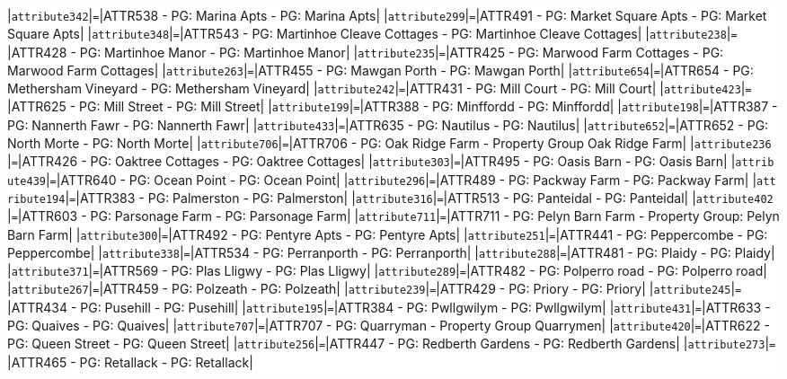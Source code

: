 |`attribute342`|`=`|ATTR538 - PG: Marina Apts - PG: Marina Apts|
|`attribute299`|`=`|ATTR491 - PG: Market Square Apts - PG: Market Square Apts|
|`attribute348`|`=`|ATTR543 - PG: Martinhoe Cleave Cottages - PG: Martinhoe Cleave Cottages|
|`attribute238`|`=`|ATTR428 - PG: Martinhoe Manor - PG: Martinhoe Manor|
|`attribute235`|`=`|ATTR425 - PG: Marwood Farm Cottages - PG: Marwood Farm Cottages|
|`attribute263`|`=`|ATTR455 - PG: Mawgan Porth - PG: Mawgan Porth|
|`attribute654`|`=`|ATTR654 - PG: Methersham Vineyard - PG: Methersham Vineyard|
|`attribute242`|`=`|ATTR431 - PG: Mill Court - PG: Mill Court|
|`attribute423`|`=`|ATTR625 - PG: Mill Street - PG: Mill Street|
|`attribute199`|`=`|ATTR388 - PG: Minffordd - PG: Minffordd|
|`attribute198`|`=`|ATTR387 - PG: Nannerth Fawr - PG: Nannerth Fawr|
|`attribute433`|`=`|ATTR635 - PG: Nautilus - PG: Nautilus|
|`attribute652`|`=`|ATTR652 - PG: North Morte - PG: North Morte|
|`attribute706`|`=`|ATTR706 - PG: Oak Ridge Farm - Property Group Oak Ridge Farm|
|`attribute236`|`=`|ATTR426 - PG: Oaktree Cottages - PG: Oaktree Cottages|
|`attribute303`|`=`|ATTR495 - PG: Oasis Barn - PG: Oasis Barn|
|`attribute439`|`=`|ATTR640 - PG: Ocean Point - PG: Ocean Point|
|`attribute296`|`=`|ATTR489 - PG: Packway Farm - PG: Packway Farm|
|`attribute194`|`=`|ATTR383 - PG: Palmerston - PG: Palmerston|
|`attribute316`|`=`|ATTR513 - PG: Panteidal - PG: Panteidal|
|`attribute402`|`=`|ATTR603 - PG: Parsonage Farm - PG: Parsonage Farm|
|`attribute711`|`=`|ATTR711 - PG: Pelyn Barn Farm - Property Group: Pelyn Barn Farm|
|`attribute300`|`=`|ATTR492 - PG: Pentyre Apts - PG: Pentyre Apts|
|`attribute251`|`=`|ATTR441 - PG: Peppercombe - PG: Peppercombe|
|`attribute338`|`=`|ATTR534 - PG: Perranporth - PG: Perranporth|
|`attribute288`|`=`|ATTR481 - PG: Plaidy - PG: Plaidy|
|`attribute371`|`=`|ATTR569 - PG: Plas Lligwy - PG: Plas Lligwy|
|`attribute289`|`=`|ATTR482 - PG: Polperro road - PG: Polperro road|
|`attribute267`|`=`|ATTR459 - PG: Polzeath - PG: Polzeath|
|`attribute239`|`=`|ATTR429 - PG: Priory - PG: Priory|
|`attribute245`|`=`|ATTR434 - PG: Pusehill - PG: Pusehill|
|`attribute195`|`=`|ATTR384 - PG: Pwllgwilym - PG: Pwllgwilym|
|`attribute431`|`=`|ATTR633 - PG: Quaives - PG: Quaives|
|`attribute707`|`=`|ATTR707 - PG: Quarryman - Property Group Quarrymen|
|`attribute420`|`=`|ATTR622 - PG: Queen Street - PG: Queen Street|
|`attribute256`|`=`|ATTR447 - PG: Redberth Gardens - PG: Redberth Gardens|
|`attribute273`|`=`|ATTR465 - PG: Retallack - PG: Retallack|